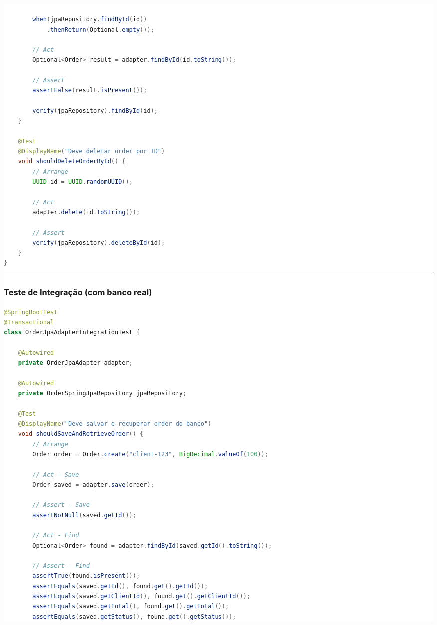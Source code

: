 ```java
        
        when(jpaRepository.findById(id))
            .thenReturn(Optional.empty());
        
        // Act
        Optional<Order> result = adapter.findById(id.toString());
        
        // Assert
        assertFalse(result.isPresent());
        
        verify(jpaRepository).findById(id);
    }
    
    @Test
    @DisplayName("Deve deletar order por ID")
    void shouldDeleteOrderById() {
        // Arrange
        UUID id = UUID.randomUUID();
        
        // Act
        adapter.delete(id.toString());
        
        // Assert
        verify(jpaRepository).deleteById(id);
    }
}
```

---

### Teste de Integração (com banco real)

```java
@SpringBootTest
@Transactional
class OrderJpaAdapterIntegrationTest {
    
    @Autowired
    private OrderJpaAdapter adapter;
    
    @Autowired
    private OrderSpringJpaRepository jpaRepository;
    
    @Test
    @DisplayName("Deve salvar e recuperar order do banco")
    void shouldSaveAndRetrieveOrder() {
        // Arrange
        Order order = Order.create("client-123", BigDecimal.valueOf(100));
        
        // Act - Save
        Order saved = adapter.save(order);
        
        // Assert - Save
        assertNotNull(saved.getId());
        
        // Act - Find
        Optional<Order> found = adapter.findById(saved.getId().toString());
        
        // Assert - Find
        assertTrue(found.isPresent());
        assertEquals(saved.getId(), found.get().getId());
        assertEquals(saved.getClientId(), found.get().getClientId());
        assertEquals(saved.getTotal(), found.get().getTotal());
        assertEquals(saved.getStatus(), found.get().getStatus());
```
